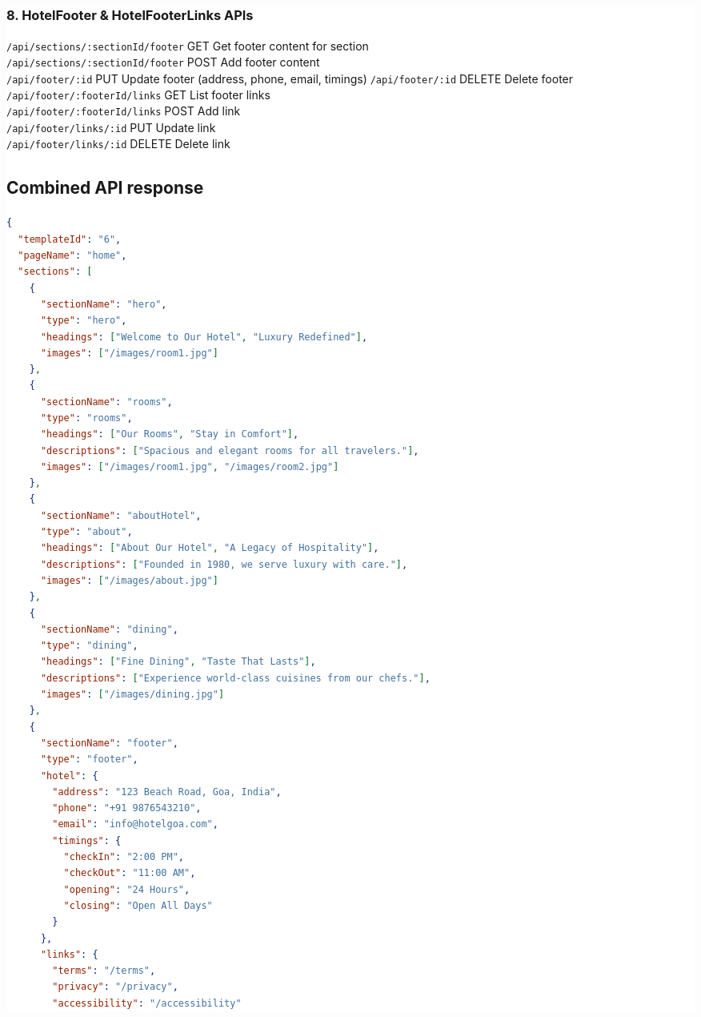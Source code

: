 ### 8. HotelFooter & HotelFooterLinks APIs

`/api/sections/:sectionId/footer` GET Get footer content for section  
`/api/sections/:sectionId/footer` POST Add footer content  
`/api/footer/:id` PUT Update footer (address, phone, email, timings)
`/api/footer/:id` DELETE Delete footer  
`/api/footer/:footerId/links` GET List footer links  
`/api/footer/:footerId/links` POST Add link  
`/api/footer/links/:id` PUT Update link  
`/api/footer/links/:id` DELETE Delete link

## Combined API response

```JSON
{
  "templateId": "6",
  "pageName": "home",
  "sections": [
    {
      "sectionName": "hero",
      "type": "hero",
      "headings": ["Welcome to Our Hotel", "Luxury Redefined"],
      "images": ["/images/room1.jpg"]
    },
    {
      "sectionName": "rooms",
      "type": "rooms",
      "headings": ["Our Rooms", "Stay in Comfort"],
      "descriptions": ["Spacious and elegant rooms for all travelers."],
      "images": ["/images/room1.jpg", "/images/room2.jpg"]
    },
    {
      "sectionName": "aboutHotel",
      "type": "about",
      "headings": ["About Our Hotel", "A Legacy of Hospitality"],
      "descriptions": ["Founded in 1980, we serve luxury with care."],
      "images": ["/images/about.jpg"]
    },
    {
      "sectionName": "dining",
      "type": "dining",
      "headings": ["Fine Dining", "Taste That Lasts"],
      "descriptions": ["Experience world-class cuisines from our chefs."],
      "images": ["/images/dining.jpg"]
    },
    {
      "sectionName": "footer",
      "type": "footer",
      "hotel": {
        "address": "123 Beach Road, Goa, India",
        "phone": "+91 9876543210",
        "email": "info@hotelgoa.com",
        "timings": {
          "checkIn": "2:00 PM",
          "checkOut": "11:00 AM",
          "opening": "24 Hours",
          "closing": "Open All Days"
        }
      },
      "links": {
        "terms": "/terms",
        "privacy": "/privacy",
        "accessibility": "/accessibility"
```
